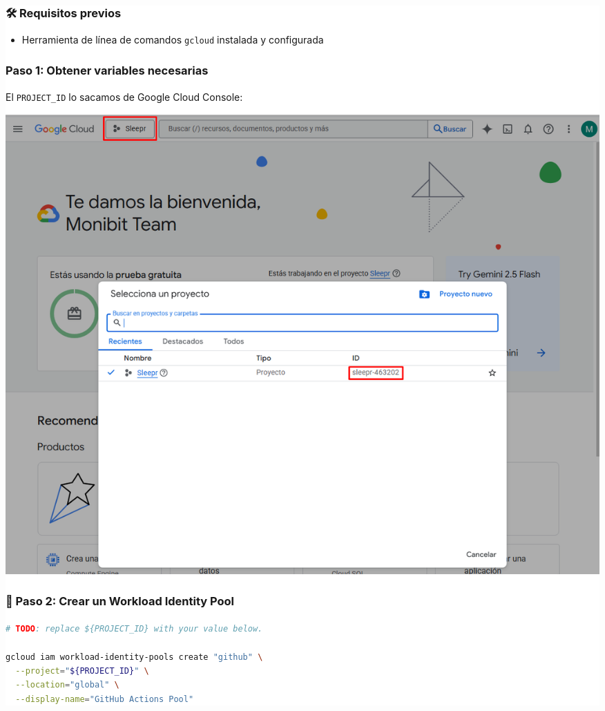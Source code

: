 ### 🛠️ Requisitos previos

- Herramienta de línea de comandos `gcloud` instalada y configurada

### Paso 1: Obtener variables necesarias

El `PROJECT_ID` lo sacamos de Google Cloud Console:

<img src="/docs/images/gcp/project_id.png">

### 🔧 Paso 2: Crear un Workload Identity Pool

```bash
# TODO: replace ${PROJECT_ID} with your value below.

gcloud iam workload-identity-pools create "github" \
  --project="${PROJECT_ID}" \
  --location="global" \
  --display-name="GitHub Actions Pool"
```
